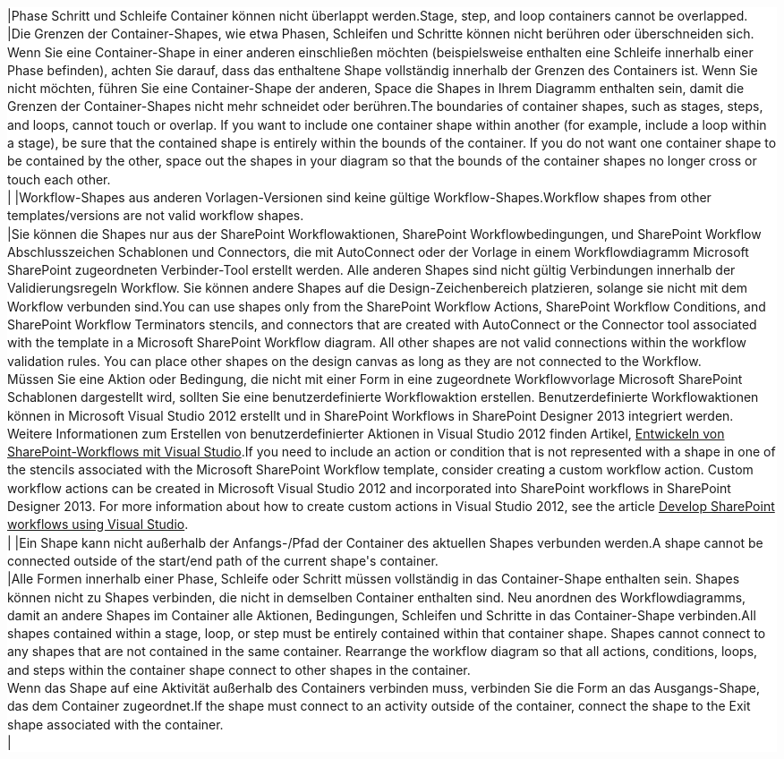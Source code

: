 |<span data-ttu-id="66eb2-167">Phase Schritt und Schleife Container können nicht überlappt werden.</span><span class="sxs-lookup"><span data-stu-id="66eb2-167">Stage, step, and loop containers cannot be overlapped.</span></span>  <br/> |<span data-ttu-id="66eb2-p116">Die Grenzen der Container-Shapes, wie etwa Phasen, Schleifen und Schritte können nicht berühren oder überschneiden sich. Wenn Sie eine Container-Shape in einer anderen einschließen möchten (beispielsweise enthalten eine Schleife innerhalb einer Phase befinden), achten Sie darauf, dass das enthaltene Shape vollständig innerhalb der Grenzen des Containers ist. Wenn Sie nicht möchten, führen Sie eine Container-Shape der anderen, Space die Shapes in Ihrem Diagramm enthalten sein, damit die Grenzen der Container-Shapes nicht mehr schneidet oder berühren.</span><span class="sxs-lookup"><span data-stu-id="66eb2-p116">The boundaries of container shapes, such as stages, steps, and loops, cannot touch or overlap. If you want to include one container shape within another (for example, include a loop within a stage), be sure that the contained shape is entirely within the bounds of the container. If you do not want one container shape to be contained by the other, space out the shapes in your diagram so that the bounds of the container shapes no longer cross or touch each other.</span></span>  <br/> |
|<span data-ttu-id="66eb2-171">Workflow-Shapes aus anderen Vorlagen-Versionen sind keine gültige Workflow-Shapes.</span><span class="sxs-lookup"><span data-stu-id="66eb2-171">Workflow shapes from other templates/versions are not valid workflow shapes.</span></span>  <br/> |<span data-ttu-id="66eb2-p117">Sie können die Shapes nur aus der SharePoint Workflowaktionen, SharePoint Workflowbedingungen, und SharePoint Workflow Abschlusszeichen Schablonen und Connectors, die mit AutoConnect oder der Vorlage in einem Workflowdiagramm Microsoft SharePoint zugeordneten Verbinder-Tool erstellt werden. Alle anderen Shapes sind nicht gültig Verbindungen innerhalb der Validierungsregeln Workflow. Sie können andere Shapes auf die Design-Zeichenbereich platzieren, solange sie nicht mit dem Workflow verbunden sind.</span><span class="sxs-lookup"><span data-stu-id="66eb2-p117">You can use shapes only from the SharePoint Workflow Actions, SharePoint Workflow Conditions, and SharePoint Workflow Terminators stencils, and connectors that are created with AutoConnect or the Connector tool associated with the template in a Microsoft SharePoint Workflow diagram. All other shapes are not valid connections within the workflow validation rules. You can place other shapes on the design canvas as long as they are not connected to the Workflow.  </span></span><br/> <span data-ttu-id="66eb2-p118">Müssen Sie eine Aktion oder Bedingung, die nicht mit einer Form in eine zugeordnete Workflowvorlage Microsoft SharePoint Schablonen dargestellt wird, sollten Sie eine benutzerdefinierte Workflowaktion erstellen. Benutzerdefinierte Workflowaktionen können in Microsoft Visual Studio 2012 erstellt und in SharePoint Workflows in SharePoint Designer 2013 integriert werden. Weitere Informationen zum Erstellen von benutzerdefinierter Aktionen in Visual Studio 2012 finden Artikel,  [Entwickeln von SharePoint-Workflows mit Visual Studio](develop-sharepoint-workflows-using-visual-studio.md).</span><span class="sxs-lookup"><span data-stu-id="66eb2-p118">If you need to include an action or condition that is not represented with a shape in one of the stencils associated with the Microsoft SharePoint Workflow template, consider creating a custom workflow action. Custom workflow actions can be created in Microsoft Visual Studio 2012 and incorporated into SharePoint workflows in SharePoint Designer 2013. For more information about how to create custom actions in Visual Studio 2012, see the article  [Develop SharePoint workflows using Visual Studio](develop-sharepoint-workflows-using-visual-studio.md).  </span></span><br/> |
|<span data-ttu-id="66eb2-178">Ein Shape kann nicht außerhalb der Anfangs-/Pfad der Container des aktuellen Shapes verbunden werden.</span><span class="sxs-lookup"><span data-stu-id="66eb2-178">A shape cannot be connected outside of the start/end path of the current shape's container.</span></span>  <br/> |<span data-ttu-id="66eb2-p119">Alle Formen innerhalb einer Phase, Schleife oder Schritt müssen vollständig in das Container-Shape enthalten sein. Shapes können nicht zu Shapes verbinden, die nicht in demselben Container enthalten sind. Neu anordnen des Workflowdiagramms, damit an andere Shapes im Container alle Aktionen, Bedingungen, Schleifen und Schritte in das Container-Shape verbinden.</span><span class="sxs-lookup"><span data-stu-id="66eb2-p119">All shapes contained within a stage, loop, or step must be entirely contained within that container shape. Shapes cannot connect to any shapes that are not contained in the same container. Rearrange the workflow diagram so that all actions, conditions, loops, and steps within the container shape connect to other shapes in the container.</span></span>  <br/> <span data-ttu-id="66eb2-182">Wenn das Shape auf eine Aktivität außerhalb des Containers verbinden muss, verbinden Sie die Form an das Ausgangs-Shape, das dem Container zugeordnet.</span><span class="sxs-lookup"><span data-stu-id="66eb2-182">If the shape must connect to an activity outside of the container, connect the shape to the Exit shape associated with the container.</span></span>  <br/> |
